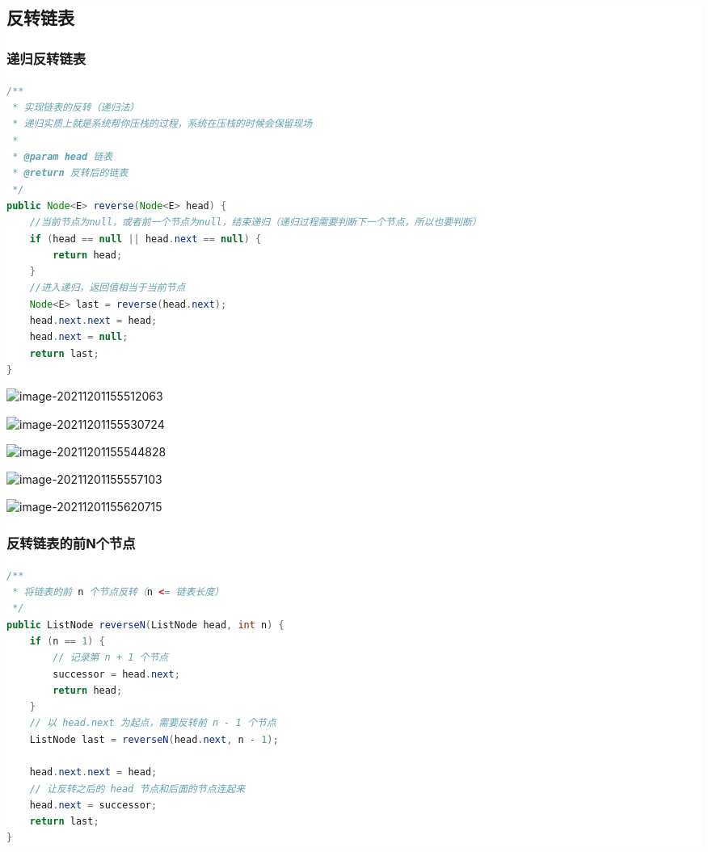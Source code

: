 ## 反转链表

### 递归反转链表

```java
/**
 * 实现链表的反转（递归法）
 * 递归实质上就是系统帮你压栈的过程，系统在压栈的时候会保留现场
 *
 * @param head 链表
 * @return 反转后的链表
 */
public Node<E> reverse(Node<E> head) {
    //当前节点为null，或者前一个节点为null，结束递归（递归过程需要判断下一个节点，所以也要判断）
    if (head == null || head.next == null) {
        return head;
    }
    //进入递归，返回值相当于当前节点
    Node<E> last = reverse(head.next);
    head.next.next = head;
    head.next = null;
    return last;
}
```

![image-20211201155512063](https://cos.duktig.cn/typora/202112011555802.png)

![image-20211201155530724](https://cos.duktig.cn/typora/202112011555130.png)

![image-20211201155544828](https://cos.duktig.cn/typora/202112011555247.png)

![image-20211201155557103](https://cos.duktig.cn/typora/202112011555156.png)

![image-20211201155620715](https://cos.duktig.cn/typora/202112011556206.png)

### 反转链表的前N个节点

```java
/**
 * 将链表的前 n 个节点反转（n <= 链表⻓度）
 */
public ListNode reverseN(ListNode head, int n) {
    if (n == 1) {
        // 记录第 n + 1 个节点
        successor = head.next;
        return head;
    }
    // 以 head.next 为起点，需要反转前 n - 1 个节点
    ListNode last = reverseN(head.next, n - 1);

    head.next.next = head;
    // 让反转之后的 head 节点和后⾯的节点连起来
    head.next = successor;
    return last;
}
```
